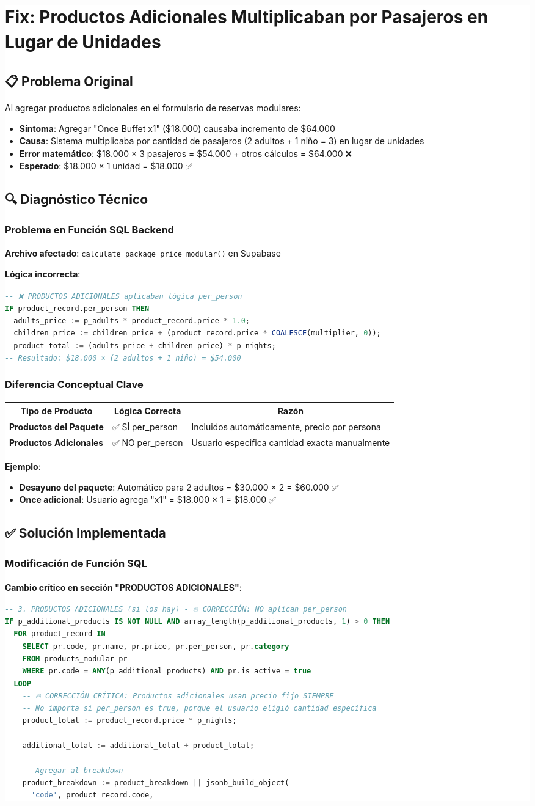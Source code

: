 # Fix: Productos Adicionales Multiplicaban por Pasajeros en Lugar de Unidades

## 📋 Problema Original

Al agregar productos adicionales en el formulario de reservas modulares:
- **Síntoma**: Agregar "Once Buffet x1" ($18.000) causaba incremento de $64.000
- **Causa**: Sistema multiplicaba por cantidad de pasajeros (2 adultos + 1 niño = 3) en lugar de unidades
- **Error matemático**: $18.000 × 3 pasajeros = $54.000 + otros cálculos = $64.000 ❌
- **Esperado**: $18.000 × 1 unidad = $18.000 ✅

## 🔍 Diagnóstico Técnico

### Problema en Función SQL Backend
**Archivo afectado**: `calculate_package_price_modular()` en Supabase

**Lógica incorrecta**:
```sql
-- ❌ PRODUCTOS ADICIONALES aplicaban lógica per_person
IF product_record.per_person THEN
  adults_price := p_adults * product_record.price * 1.0;
  children_price := children_price + (product_record.price * COALESCE(multiplier, 0));
  product_total := (adults_price + children_price) * p_nights;
-- Resultado: $18.000 × (2 adultos + 1 niño) = $54.000
```

### Diferencia Conceptual Clave

| Tipo de Producto | Lógica Correcta | Razón |
|------------------|-----------------|-------|
| **Productos del Paquete** | ✅ SÍ per_person | Incluidos automáticamente, precio por persona |
| **Productos Adicionales** | ✅ NO per_person | Usuario especifica cantidad exacta manualmente |

**Ejemplo**:
- **Desayuno del paquete**: Automático para 2 adultos = $30.000 × 2 = $60.000 ✅
- **Once adicional**: Usuario agrega "x1" = $18.000 × 1 = $18.000 ✅

## ✅ Solución Implementada

### Modificación de Función SQL

**Cambio crítico en sección "PRODUCTOS ADICIONALES"**:

```sql
-- 3. PRODUCTOS ADICIONALES (si los hay) - 🔥 CORRECCIÓN: NO aplican per_person
IF p_additional_products IS NOT NULL AND array_length(p_additional_products, 1) > 0 THEN
  FOR product_record IN 
    SELECT pr.code, pr.name, pr.price, pr.per_person, pr.category
    FROM products_modular pr
    WHERE pr.code = ANY(p_additional_products) AND pr.is_active = true
  LOOP
    -- 🔥 CORRECCIÓN CRÍTICA: Productos adicionales usan precio fijo SIEMPRE
    -- No importa si per_person es true, porque el usuario eligió cantidad específica
    product_total := product_record.price * p_nights;
    
    additional_total := additional_total + product_total;
    
    -- Agregar al breakdown
    product_breakdown := product_breakdown || jsonb_build_object(
      'code', product_record.code,
```